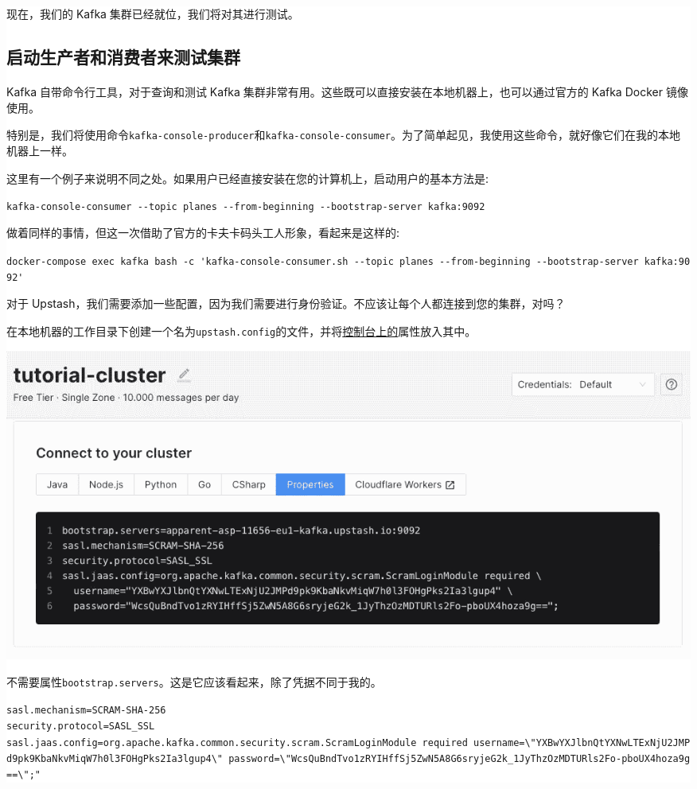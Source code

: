 现在，我们的 Kafka 集群已经就位，我们将对其进行测试。

## 启动生产者和消费者来测试集群

Kafka 自带命令行工具，对于查询和测试 Kafka 集群非常有用。这些既可以直接安装在本地机器上，也可以通过官方的 Kafka Docker 镜像使用。

特别是，我们将使用命令`kafka-console-producer`和`kafka-console-consumer`。为了简单起见，我使用这些命令，就好像它们在我的本地机器上一样。

这里有一个例子来说明不同之处。如果用户已经直接安装在您的计算机上，启动用户的基本方法是:

```
kafka-console-consumer --topic planes --from-beginning --bootstrap-server kafka:9092
```

做着同样的事情，但这一次借助了官方的卡夫卡码头工人形象，看起来是这样的:

```
docker-compose exec kafka bash -c 'kafka-console-consumer.sh --topic planes --from-beginning --bootstrap-server kafka:9092'
```

对于 Upstash，我们需要添加一些配置，因为我们需要进行身份验证。不应该让每个人都连接到您的集群，对吗？

在本地机器的工作目录下创建一个名为`upstash.config`的文件，并将[控制台上的](http://upstash.com/?utm_source=tobias_tobias4)属性放入其中。

![](img/ab8c0a3ef50759c7611f8fbbc0581e31.png)

不需要属性`bootstrap.servers`。这是它应该看起来，除了凭据不同于我的。

```
sasl.mechanism=SCRAM-SHA-256
security.protocol=SASL_SSL
sasl.jaas.config=org.apache.kafka.common.security.scram.ScramLoginModule required username=\"YXBwYXJlbnQtYXNwLTExNjU2JMPd9pk9KbaNkvMiqW7h0l3FOHgPks2Ia3lgup4\" password=\"WcsQuBndTvo1zRYIHffSj5ZwN5A8G6sryjeG2k_1JyThzOzMDTURls2Fo-pboUX4hoza9g==\";"
```
